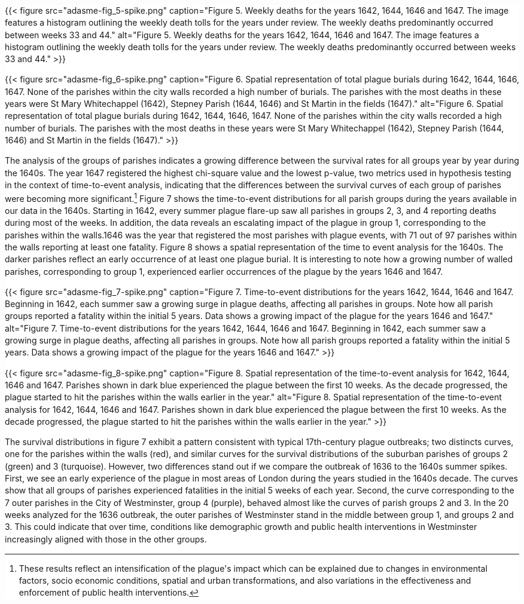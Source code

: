 {{< figure src="adasme-fig_5-spike.png" caption="Figure 5. Weekly deaths for the years 1642, 1644, 1646 and 1647. The image features a histogram outlining the weekly death tolls for the years under review. The weekly deaths predominantly occurred between weeks 33 and 44." alt="Figure 5. Weekly deaths for the years 1642, 1644, 1646 and 1647. The image features a histogram outlining the weekly death tolls for the years under review. The weekly deaths predominantly occurred between weeks 33 and 44." >}}

{{< figure src="adasme-fig_6-spike.png" caption="Figure 6. Spatial representation of total plague burials during 1642, 1644, 1646, 1647. None of the parishes within the city walls recorded a high number of burials. The parishes with the most deaths in these years were St Mary Whitechappel (1642), Stepney Parish (1644, 1646) and St Martin in the fields (1647)." alt="Figure 6. Spatial representation of total plague burials during 1642, 1644, 1646, 1647. None of the parishes within the city walls recorded a high number of burials. The parishes with the most deaths in these years were St Mary Whitechappel (1642), Stepney Parish (1644, 1646) and St Martin in the fields (1647)." >}}

The analysis of the groups of parishes indicates a growing difference between the survival rates for all groups year by year during the 1640s. The year 1647 registered the highest chi-square value and the lowest p-value, two metrics used in hypothesis testing in the context of time-to-event analysis, indicating that the differences between the survival curves of each group of parishes were becoming more significant.[^4] Figure 7 shows the time-to-event distributions for all parish groups during the years available in our data in the 1640s. Starting in 1642, every summer plague flare-up saw all parishes in groups 2, 3, and 4 reporting deaths during most of the weeks. In addition, the data reveals an escalating impact of the plague in group 1, corresponding to the parishes within the walls.1646 was the year that registered the most parishes with plague events, with 71 out of 97 parishes within the walls reporting at least one fatality. Figure 8 shows a spatial representation of the time to event analysis for the 1640s. The darker parishes reflect an early occurrence of at least one plague burial. It is interesting to note how a growing number of walled parishes, corresponding to group 1, experienced earlier occurrences of the plague by the years 1646 and 1647.

{{< figure src="adasme-fig_7-spike.png" caption="Figure 7. Time-to-event distributions for the years 1642, 1644, 1646 and 1647. Beginning in 1642, each summer saw a growing surge in plague deaths, affecting all parishes in groups. Note how all parish groups reported a fatality within the initial 5 years. Data shows a growing impact of the plague for the years 1646 and 1647." alt="Figure 7. Time-to-event distributions for the years 1642, 1644, 1646 and 1647. Beginning in 1642, each summer saw a growing surge in plague deaths, affecting all parishes in groups. Note how all parish groups reported a fatality within the initial 5 years. Data shows a growing impact of the plague for the years 1646 and 1647." >}}

{{< figure src="adasme-fig_8-spike.png" caption="Figure 8. Spatial representation of the time-to-event analysis for 1642, 1644, 1646 and 1647. Parishes shown in dark blue experienced the plague between the first 10 weeks. As the decade progressed, the plague started to hit the parishes within the walls earlier in the year." alt="Figure 8. Spatial representation of the time-to-event analysis for 1642, 1644, 1646 and 1647. Parishes shown in dark blue experienced the plague between the first 10 weeks. As the decade progressed, the plague started to hit the parishes within the walls earlier in the year." >}}

The survival distributions in figure 7 exhibit a pattern consistent with typical 17th-century plague outbreaks; two distincts curves, one for the parishes within the walls (red), and similar curves for the survival distributions of the suburban parishes of groups 2 (green) and 3 (turquoise). However, two differences stand out if we compare the outbreak of 1636 to the 1640s summer spikes. First, we see an early experience of the plague in most areas of London during the years studied in the 1640s decade. The curves show that all groups of parishes experienced fatalities in the initial 5 weeks of each year. Second, the curve corresponding to the 7 outer parishes in the City of Westminster, group 4 (purple), behaved almost like the curves of parish groups 2 and 3. In the 20 weeks analyzed for the 1636 outbreak, the outer parishes of Westminster stand in the middle between group 1, and groups 2 and 3. This could indicate that over time, conditions like demographic growth and public health interventions in Westminster increasingly aligned with those in the other groups.


[^1]: These weeks correspond from September 8th, to October 20th.
[^2]: Weeks 39 to 44 correspond to early September to mid October.
[^3]: The project only had access to Bills from the years 1638, 1639, 1641, 1642, 1644, 1646 and 1647 and 1649. However, 1649 was excluded from the analysis due to the low incidence of the plague.
[^4]: These results reflect an intensification of the plague's impact which can be explained due to changes in environmental factors, socio economic conditions, spatial and urban transformations, and also variations in the effectiveness and enforcement of public health interventions.